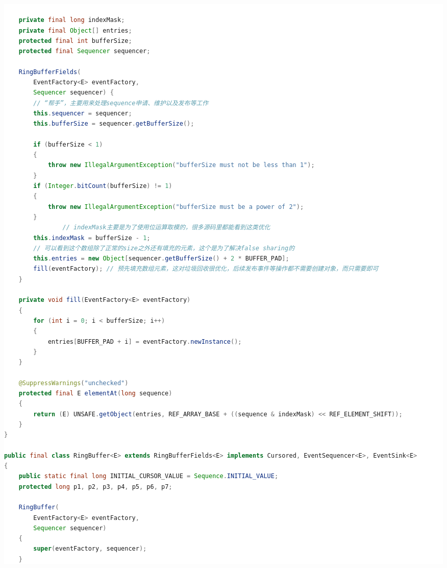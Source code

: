 ```java

    private final long indexMask;
    private final Object[] entries;
    protected final int bufferSize;
    protected final Sequencer sequencer;

    RingBufferFields(
        EventFactory<E> eventFactory,
        Sequencer sequencer) {
      	// “帮手”，主要用来处理sequence申请、维护以及发布等工作
        this.sequencer = sequencer;
        this.bufferSize = sequencer.getBufferSize();

        if (bufferSize < 1)
        {
            throw new IllegalArgumentException("bufferSize must not be less than 1");
        }
        if (Integer.bitCount(bufferSize) != 1)
        {
            throw new IllegalArgumentException("bufferSize must be a power of 2");
        }
				// indexMask主要是为了使用位运算取模的，很多源码里都能看到这类优化
        this.indexMask = bufferSize - 1;
      	// 可以看到这个数组除了正常的size之外还有填充的元素，这个是为了解决false sharing的
        this.entries = new Object[sequencer.getBufferSize() + 2 * BUFFER_PAD];
        fill(eventFactory); // 预先填充数组元素，这对垃圾回收很优化，后续发布事件等操作都不需要创建对象，而只需要即可
    }

    private void fill(EventFactory<E> eventFactory)
    {
        for (int i = 0; i < bufferSize; i++)
        {
            entries[BUFFER_PAD + i] = eventFactory.newInstance();
        }
    }

    @SuppressWarnings("unchecked")
    protected final E elementAt(long sequence)
    {
        return (E) UNSAFE.getObject(entries, REF_ARRAY_BASE + ((sequence & indexMask) << REF_ELEMENT_SHIFT));
    }
}

public final class RingBuffer<E> extends RingBufferFields<E> implements Cursored, EventSequencer<E>, EventSink<E>
{
    public static final long INITIAL_CURSOR_VALUE = Sequence.INITIAL_VALUE;
    protected long p1, p2, p3, p4, p5, p6, p7;

    RingBuffer(
        EventFactory<E> eventFactory,
        Sequencer sequencer)
    {
        super(eventFactory, sequencer);
    }

```
